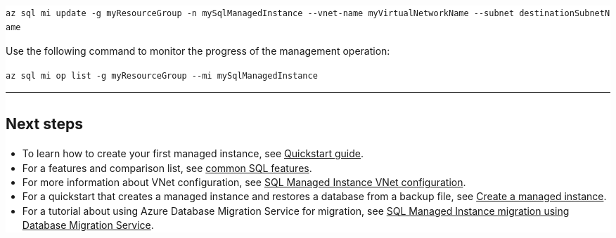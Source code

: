 ```azurecli-interactive
az sql mi update -g myResourceGroup -n mySqlManagedInstance --vnet-name myVirtualNetworkName --subnet destinationSubnetName
```

Use the following command to monitor the progress of the management operation: 

```azurecli-interactive
az sql mi op list -g myResourceGroup --mi mySqlManagedInstance
```
---

## Next steps

- To learn how to create your first managed instance, see [Quickstart guide](instance-create-quickstart.md).
- For a features and comparison list, see [common SQL features](../database/features-comparison.md).
- For more information about VNet configuration, see [SQL Managed Instance VNet configuration](connectivity-architecture-overview.md).
- For a quickstart that creates a managed instance and restores a database from a backup file, see [Create a managed instance](instance-create-quickstart.md).
- For a tutorial about using Azure Database Migration Service for migration, see [SQL Managed Instance migration using Database Migration Service](/azure/dms/tutorial-sql-server-to-managed-instance).
